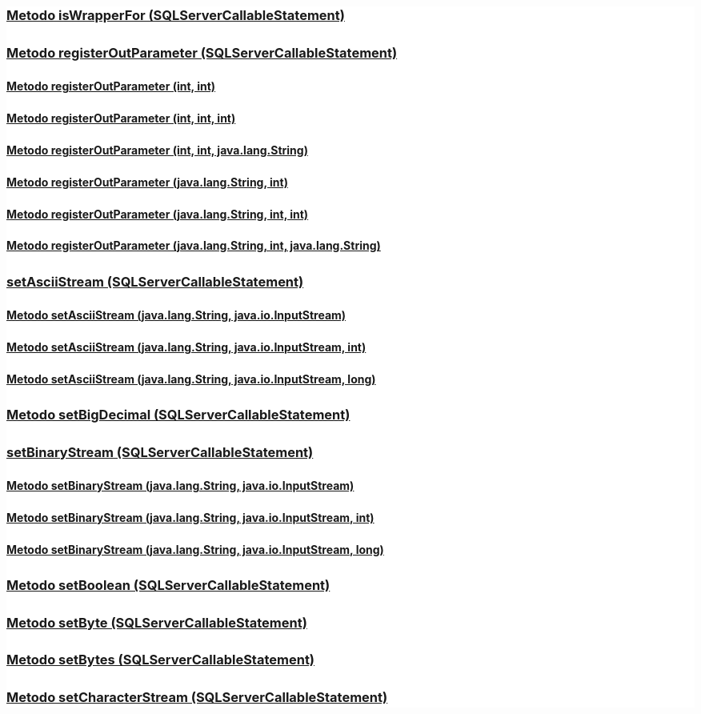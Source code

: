 ### [Metodo isWrapperFor (SQLServerCallableStatement)](iswrapperfor-method-sqlservercallablestatement.md)
### [Metodo registerOutParameter (SQLServerCallableStatement)](registeroutparameter-method-sqlservercallablestatement.md)
#### [Metodo registerOutParameter (int, int)](registeroutparameter-method-int-int.md)
#### [Metodo registerOutParameter (int, int, int)](registeroutparameter-method-int-int-int.md)
#### [Metodo registerOutParameter (int, int, java.lang.String)](registeroutparameter-method-int-int-java-lang-string.md)
#### [Metodo registerOutParameter (java.lang.String, int)](registeroutparameter-method-java-lang-string-int.md)
#### [Metodo registerOutParameter (java.lang.String, int, int)](registeroutparameter-method-java-lang-string-int-int.md)
#### [Metodo registerOutParameter (java.lang.String, int, java.lang.String)](registeroutparameter-method-java-lang-string-int-java-lang-string.md)
### [setAsciiStream (SQLServerCallableStatement)](setasciistream-sqlservercallablestatement.md)
#### [Metodo setAsciiStream (java.lang.String, java.io.InputStream)](setasciistream-method-java-lang-string-java-io-inputstream.md)
#### [Metodo setAsciiStream (java.lang.String, java.io.InputStream, int)](setasciistream-method-java-lang-string-java-io-inputstream-int.md)
#### [Metodo setAsciiStream (java.lang.String, java.io.InputStream, long)](setasciistream-method-java-lang-string-java-io-inputstream-long.md)
### [Metodo setBigDecimal (SQLServerCallableStatement)](setbigdecimal-method-sqlservercallablestatement.md)
### [setBinaryStream (SQLServerCallableStatement)](setbinarystream-sqlservercallablestatement.md)
#### [Metodo setBinaryStream (java.lang.String, java.io.InputStream)](setbinarystream-method-java-lang-string-java-io-inputstream.md)
#### [Metodo setBinaryStream (java.lang.String, java.io.InputStream, int)](setbinarystream-method-java-lang-string-java-io-inputstream-int.md)
#### [Metodo setBinaryStream (java.lang.String, java.io.InputStream, long)](setbinarystream-method-java-lang-string-java-io-inputstream-long.md)
### [Metodo setBoolean (SQLServerCallableStatement)](setboolean-method-sqlservercallablestatement.md)
### [Metodo setByte (SQLServerCallableStatement)](setbyte-method-sqlservercallablestatement.md)
### [Metodo setBytes (SQLServerCallableStatement)](setbytes-method-sqlservercallablestatement.md)
### [Metodo setCharacterStream (SQLServerCallableStatement)](setcharacterstream-method-sqlservercallablestatement.md)